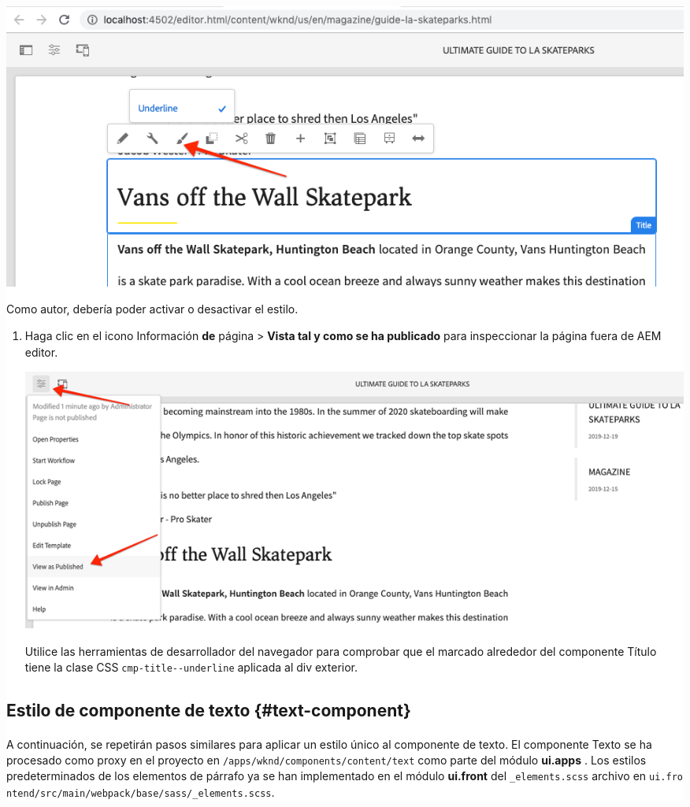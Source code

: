    ![Aplicar estilo de subrayado](assets/style-system/apply-underline-style-title.png)

   Como autor, debería poder activar o desactivar el estilo.

1. Haga clic en el icono Información **de** página > **Vista tal y como se ha publicado** para inspeccionar la página fuera de AEM editor.

   ![Ver como aparece publicado](assets/style-system/view-as-published.png)

   Utilice las herramientas de desarrollador del navegador para comprobar que el marcado alrededor del componente Título tiene la clase CSS `cmp-title--underline` aplicada al div exterior.

## Estilo de componente de texto {#text-component}

A continuación, se repetirán pasos similares para aplicar un estilo único al componente [](https://docs.adobe.com/content/help/en/experience-manager-core-components/using/components/text.html)de texto. El componente Texto se ha procesado como proxy en el proyecto en `/apps/wknd/components/content/text` como parte del módulo **ui.apps** . Los estilos predeterminados de los elementos de párrafo ya se han implementado en el módulo **ui.front** del `_elements.scss` archivo en `ui.frontend/src/main/webpack/base/sass/_elements.scss`.

